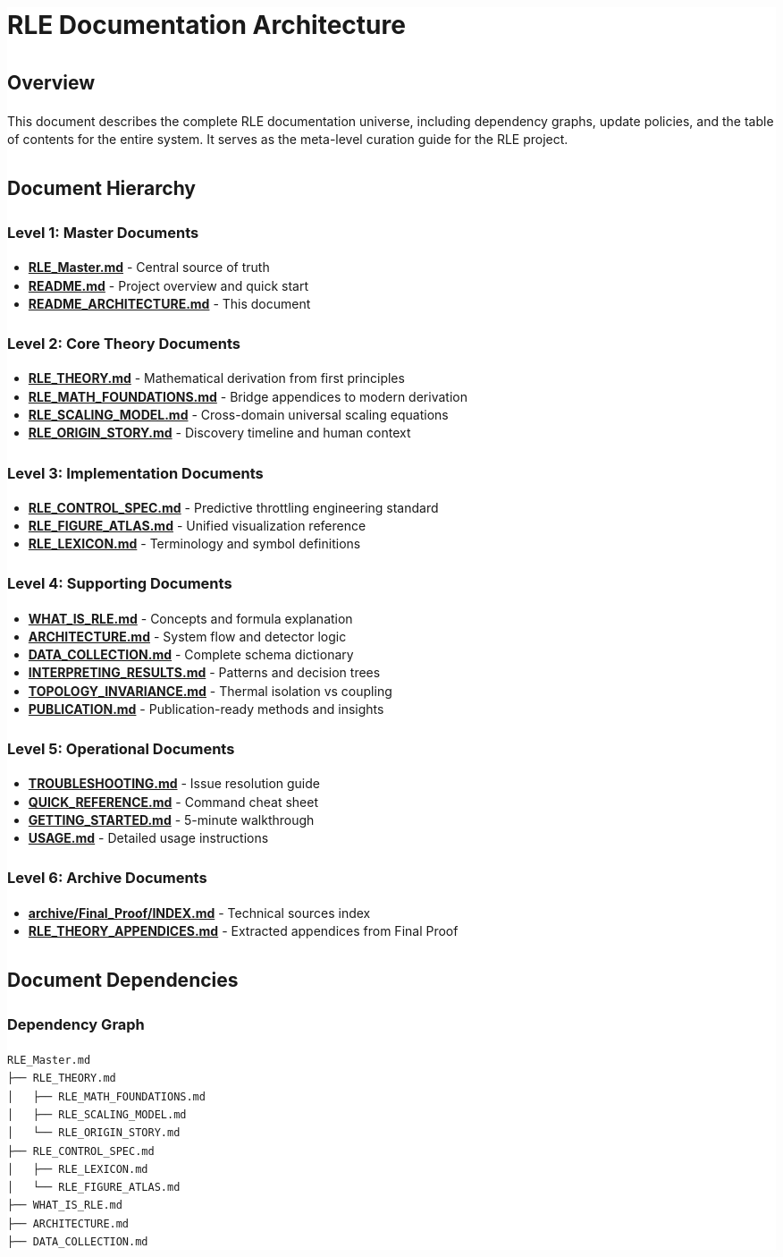 # RLE Documentation Architecture

## Overview

This document describes the complete RLE documentation universe, including dependency graphs, update policies, and the table of contents for the entire system. It serves as the meta-level curation guide for the RLE project.

## Document Hierarchy

### Level 1: Master Documents
- **[RLE_Master.md](RLE_Master.md)** - Central source of truth
- **[README.md](../README.md)** - Project overview and quick start
- **[README_ARCHITECTURE.md](README_ARCHITECTURE.md)** - This document

### Level 2: Core Theory Documents
- **[RLE_THEORY.md](RLE_THEORY.md)** - Mathematical derivation from first principles
- **[RLE_MATH_FOUNDATIONS.md](RLE_MATH_FOUNDATIONS.md)** - Bridge appendices to modern derivation
- **[RLE_SCALING_MODEL.md](RLE_SCALING_MODEL.md)** - Cross-domain universal scaling equations
- **[RLE_ORIGIN_STORY.md](RLE_ORIGIN_STORY.md)** - Discovery timeline and human context

### Level 3: Implementation Documents
- **[RLE_CONTROL_SPEC.md](RLE_CONTROL_SPEC.md)** - Predictive throttling engineering standard
- **[RLE_FIGURE_ATLAS.md](RLE_FIGURE_ATLAS.md)** - Unified visualization reference
- **[RLE_LEXICON.md](RLE_LEXICON.md)** - Terminology and symbol definitions

### Level 4: Supporting Documents
- **[WHAT_IS_RLE.md](WHAT_IS_RLE.md)** - Concepts and formula explanation
- **[ARCHITECTURE.md](ARCHITECTURE.md)** - System flow and detector logic
- **[DATA_COLLECTION.md](DATA_COLLECTION.md)** - Complete schema dictionary
- **[INTERPRETING_RESULTS.md](INTERPRETING_RESULTS.md)** - Patterns and decision trees
- **[TOPOLOGY_INVARIANCE.md](TOPOLOGY_INVARIANCE.md)** - Thermal isolation vs coupling
- **[PUBLICATION.md](PUBLICATION.md)** - Publication-ready methods and insights

### Level 5: Operational Documents
- **[TROUBLESHOOTING.md](TROUBLESHOOTING.md)** - Issue resolution guide
- **[QUICK_REFERENCE.md](QUICK_REFERENCE.md)** - Command cheat sheet
- **[GETTING_STARTED.md](GETTING_STARTED.md)** - 5-minute walkthrough
- **[USAGE.md](USAGE.md)** - Detailed usage instructions

### Level 6: Archive Documents
- **[archive/Final_Proof/INDEX.md](archive/Final_Proof/INDEX.md)** - Technical sources index
- **[RLE_THEORY_APPENDICES.md](RLE_THEORY_APPENDICES.md)** - Extracted appendices from Final Proof

## Document Dependencies

### Dependency Graph
```
RLE_Master.md
├── RLE_THEORY.md
│   ├── RLE_MATH_FOUNDATIONS.md
│   ├── RLE_SCALING_MODEL.md
│   └── RLE_ORIGIN_STORY.md
├── RLE_CONTROL_SPEC.md
│   ├── RLE_LEXICON.md
│   └── RLE_FIGURE_ATLAS.md
├── WHAT_IS_RLE.md
├── ARCHITECTURE.md
├── DATA_COLLECTION.md
```
